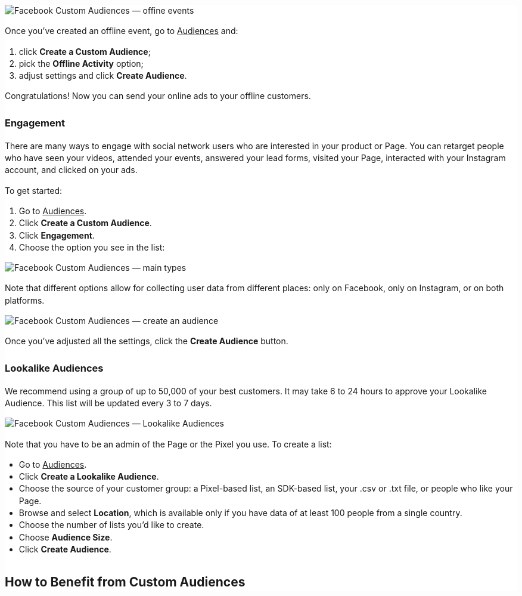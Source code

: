 ![Facebook Custom Audiences — offine events](/img/facebook-custom-audiences-offline-events.jpg)

Once you’ve created an offline event, go to [Audiences](https://www.facebook.com/ads/manager/audiences/) and:  

1. click **Create a Custom Audience**;
2. pick the **Offline Activity** option;
3. adjust settings and click **Create Audience**.

Congratulations! Now you can send your online ads to your offline customers.

### Engagement

There are many ways to engage with social network users who are interested in your product or Page. You can retarget people who have seen your videos, attended your events, answered your lead forms, visited your Page, interacted with your Instagram account, and clicked on your ads.  

To get started:  

1. Go to [Audiences](https://www.facebook.com/ads/manager/audiences/).
2. Click **Create a Custom Audience**.
3. Click **Engagement**.
4. Choose the option you see in the list:

![Facebook Custom Audiences — main types](/img/facebook-custom-audiences-main-types.jpg)

Note that different options allow for collecting user data from different places: only on Facebook, only on Instagram, or on both platforms.

![Facebook Custom Audiences — create an audience](/img/facebook-custom-audiences-create-audience.jpg)

Once you’ve adjusted all the settings, click the **Create Audience** button.

### Lookalike Audiences

We recommend using a group of up to 50,000 of your best customers. It may take 6 to 24 hours to approve your Lookalike Audience. This list will be updated every 3 to 7 days.

![Facebook Custom Audiences — Lookalike Audiences](/img/facebook-custom-audiences-lookalike-audience.jpg)

Note that you have to be an admin of the Page or the Pixel you use. To create a list:  

* Go to [Audiences](https://www.facebook.com/ads/manager/audiences/).
* Click **Create a Lookalike Audience**.
* Choose the source of your customer group: a Pixel-based list, an SDK-based list, your .csv or .txt file, or people who like your Page.
* Browse and select **Location**, which is available only if you have data of at least 100 people from a single country.
* Choose the number of lists you’d like to create.
* Choose **Audience Size**.
* Click **Create Audience**.

## How to Benefit from Custom Audiences
